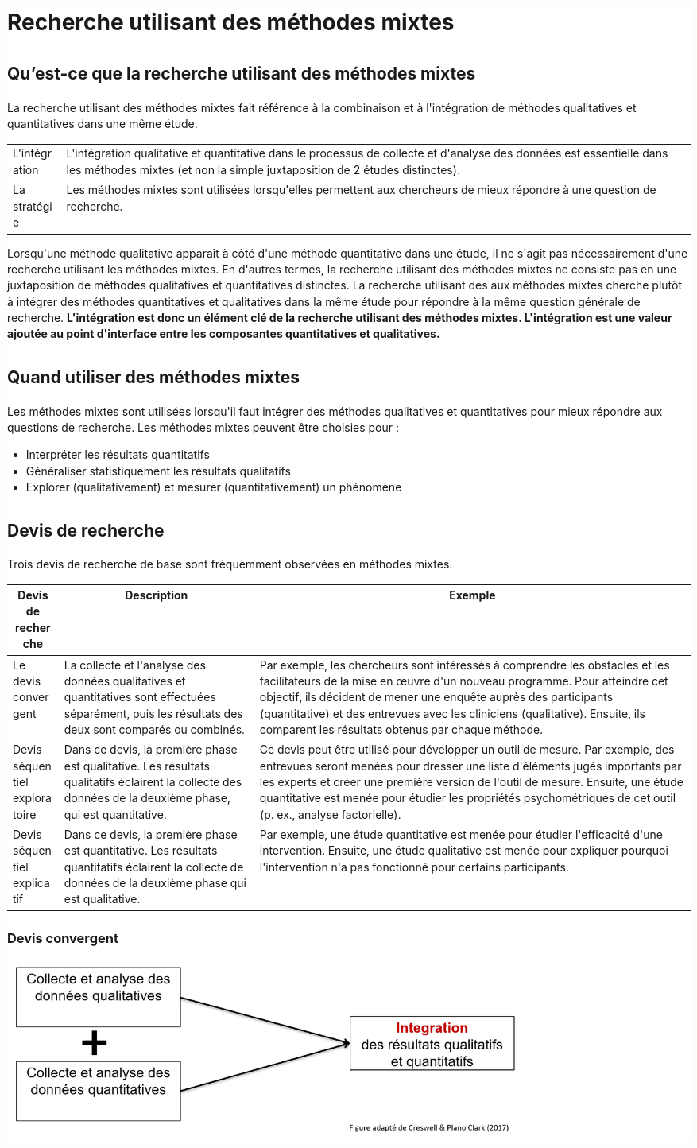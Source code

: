 # Recherche utilisant des méthodes mixtes

## Qu’est-ce que la recherche utilisant des méthodes mixtes
La recherche utilisant des méthodes mixtes fait référence à la combinaison et à l'intégration de méthodes qualitatives et quantitatives dans une même étude.

| | |
| ---- | ---- |
| L'intégration | L'intégration qualitative et quantitative dans le processus de collecte et d'analyse des données est essentielle dans les méthodes mixtes (et non la simple juxtaposition de 2 études distinctes). |
| La stratégie | Les méthodes mixtes sont utilisées lorsqu'elles permettent aux chercheurs de mieux répondre à une question de recherche. |

Lorsqu'une méthode qualitative apparaît à côté d'une méthode quantitative dans une étude, il ne s'agit pas nécessairement d'une recherche utilisant les méthodes mixtes. En d'autres termes, la recherche utilisant des méthodes mixtes ne consiste pas en une juxtaposition de méthodes qualitatives et quantitatives distinctes. La recherche utilisant des aux méthodes mixtes cherche plutôt à intégrer des méthodes quantitatives et qualitatives dans la même étude pour répondre à la même question générale de recherche. **L'intégration est donc un élément clé de la recherche utilisant des méthodes mixtes. L'intégration est une valeur ajoutée au point d'interface entre les composantes quantitatives et qualitatives.**

## Quand utiliser des méthodes mixtes
Les méthodes mixtes sont utilisées lorsqu'il faut intégrer des méthodes qualitatives et quantitatives pour mieux répondre aux questions de recherche. Les méthodes mixtes peuvent être choisies pour :

* Interpréter les résultats quantitatifs
* Généraliser statistiquement les résultats qualitatifs
* Explorer (qualitativement) et mesurer (quantitativement) un phénomène

## Devis de recherche
Trois devis de recherche de base sont fréquemment observées en méthodes mixtes.

Devis de recherche | Description | Exemple | 
| ----- | ----- | ----- |
| Le devis convergent | La collecte et l'analyse des données qualitatives et quantitatives sont effectuées séparément, puis les résultats des deux sont comparés ou combinés. | Par exemple, les chercheurs sont intéressés à comprendre les obstacles et les facilitateurs de la mise en œuvre d'un nouveau programme. Pour atteindre cet objectif, ils décident de mener une enquête auprès des participants (quantitative) et des entrevues avec les cliniciens (qualitative). Ensuite, ils comparent les résultats obtenus par chaque méthode.  |
| Devis séquentiel exploratoire | Dans ce devis, la première phase est qualitative. Les résultats qualitatifs éclairent la collecte des données de la deuxième phase, qui est quantitative. | Ce devis peut être utilisé pour développer un outil de mesure.  Par exemple, des entrevues seront menées pour dresser une liste d'éléments jugés importants par les experts et créer une première version de l'outil de mesure. Ensuite, une étude quantitative est menée pour étudier les propriétés psychométriques de cet outil (p. ex., analyse factorielle). |
| Devis séquentiel explicatif | Dans ce devis, la première phase est quantitative. Les résultats quantitatifs éclairent la collecte de données de la deuxième phase qui est qualitative. | Par exemple, une étude quantitative est menée pour étudier l'efficacité d'une intervention. Ensuite, une étude qualitative est menée pour expliquer pourquoi l'intervention n'a pas fonctionné pour certains participants. |

### Devis convergent
<img src="../img/convergent_design.png" alt="Collecte et analyse de données quantitatives + La collecte et l'analyse de données qualitatives sont combinées pour obtenir des résultats qualitatifs et quantitatifs intégrés. Figure adaptée de l'ouvrage de référence de Creswell & Plano Clark (2017)." width="75%" />
